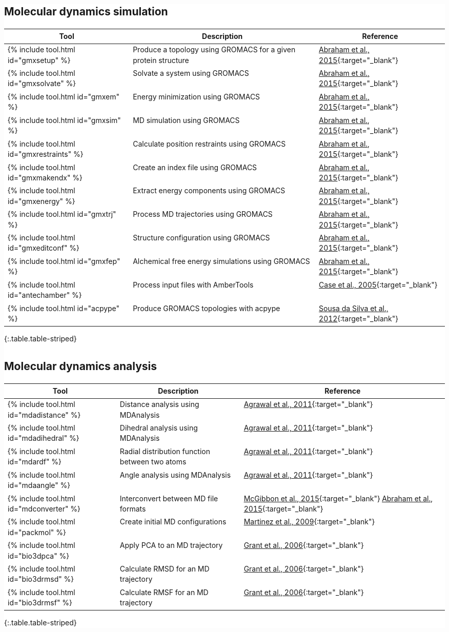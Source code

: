 
## Molecular dynamics simulation

Tool | Description | Reference
--- | --- | ---
{% include tool.html id="gmxsetup" %} | Produce a topology using GROMACS for a given protein structure  | [Abraham et al., 2015](https://doi.org/10.1016/j.softx.2015.06.001){:target="_blank"}
{% include tool.html id="gmxsolvate" %} | Solvate a system using GROMACS | [Abraham et al., 2015](https://doi.org/10.1016/j.softx.2015.06.001){:target="_blank"}
{% include tool.html id="gmxem" %} | Energy minimization using GROMACS  | [Abraham et al., 2015](https://doi.org/10.1016/j.softx.2015.06.001){:target="_blank"}
{% include tool.html id="gmxsim" %} | MD simulation using GROMACS  | [Abraham et al., 2015](https://doi.org/10.1016/j.softx.2015.06.001){:target="_blank"}
{% include tool.html id="gmxrestraints" %} | Calculate position restraints using GROMACS  | [Abraham et al., 2015](https://doi.org/10.1016/j.softx.2015.06.001){:target="_blank"}
{% include tool.html id="gmxmakendx" %} | Create an index file using GROMACS  | [Abraham et al., 2015](https://doi.org/10.1016/j.softx.2015.06.001){:target="_blank"}
{% include tool.html id="gmxenergy" %} | Extract energy components using GROMACS  | [Abraham et al., 2015](https://doi.org/10.1016/j.softx.2015.06.001){:target="_blank"}
{% include tool.html id="gmxtrj" %} | Process MD trajectories using GROMACS  | [Abraham et al., 2015](https://doi.org/10.1016/j.softx.2015.06.001){:target="_blank"}
{% include tool.html id="gmxeditconf" %} | Structure configuration using GROMACS  | [Abraham et al., 2015](https://doi.org/10.1016/j.softx.2015.06.001){:target="_blank"}
{% include tool.html id="gmxfep" %} | Alchemical free energy simulations using GROMACS  | [Abraham et al., 2015](https://doi.org/10.1016/j.softx.2015.06.001){:target="_blank"}
{% include tool.html id="antechamber" %} | Process input files with AmberTools  | [Case et al., 2005](https://doi.org/10.1002/jcc.20290){:target="_blank"}
{% include tool.html id="acpype" %} | Produce GROMACS topologies with acpype  | [Sousa da Silva et al., 2012](https://doi.org/10.1186/1756-0500-5-367){:target="_blank"}
{:.table.table-striped}


## Molecular dynamics analysis

Tool | Description | Reference
--- | --- | ---
{% include tool.html id="mdadistance" %} | Distance analysis using MDAnalysis  | [Agrawal et al., 2011](https://doi.org/10.1002/jcc.21787){:target="_blank"}
{% include tool.html id="mdadihedral" %} | Dihedral analysis using MDAnalysis  | [Agrawal et al., 2011](https://doi.org/10.1002/jcc.21787){:target="_blank"}
{% include tool.html id="mdardf" %} | Radial distribution function between two atoms  | [Agrawal et al., 2011](https://doi.org/10.1002/jcc.21787){:target="_blank"}
{% include tool.html id="mdaangle" %} | Angle analysis using MDAnalysis | [Agrawal et al., 2011](https://doi.org/10.1002/jcc.21787){:target="_blank"}
{% include tool.html id="mdconverter" %} | Interconvert between MD file formats | [McGibbon et al., 2015](https://doi.org/10.1016/j.bpj.2015.08.015){:target="_blank"} [Abraham et al., 2015](https://doi.org/10.1016/j.softx.2015.06.001){:target="_blank"}
{% include tool.html id="packmol" %} | Create initial MD configurations | [Martinez et al., 2009](https://doi.org/10.1002/jcc.21224){:target="_blank"}
{% include tool.html id="bio3dpca" %} | Apply PCA to an MD trajectory | [Grant et al., 2006](https://doi.org/10.1093/bioinformatics/btl461){:target="_blank"}
{% include tool.html id="bio3drmsd" %} | Calculate RMSD for an MD trajectory | [Grant et al., 2006](https://doi.org/10.1093/bioinformatics/btl461){:target="_blank"}
{% include tool.html id="bio3drmsf" %} | Calculate RMSF for an MD trajectory | [Grant et al., 2006](https://doi.org/10.1093/bioinformatics/btl461){:target="_blank"}
{:.table.table-striped}
